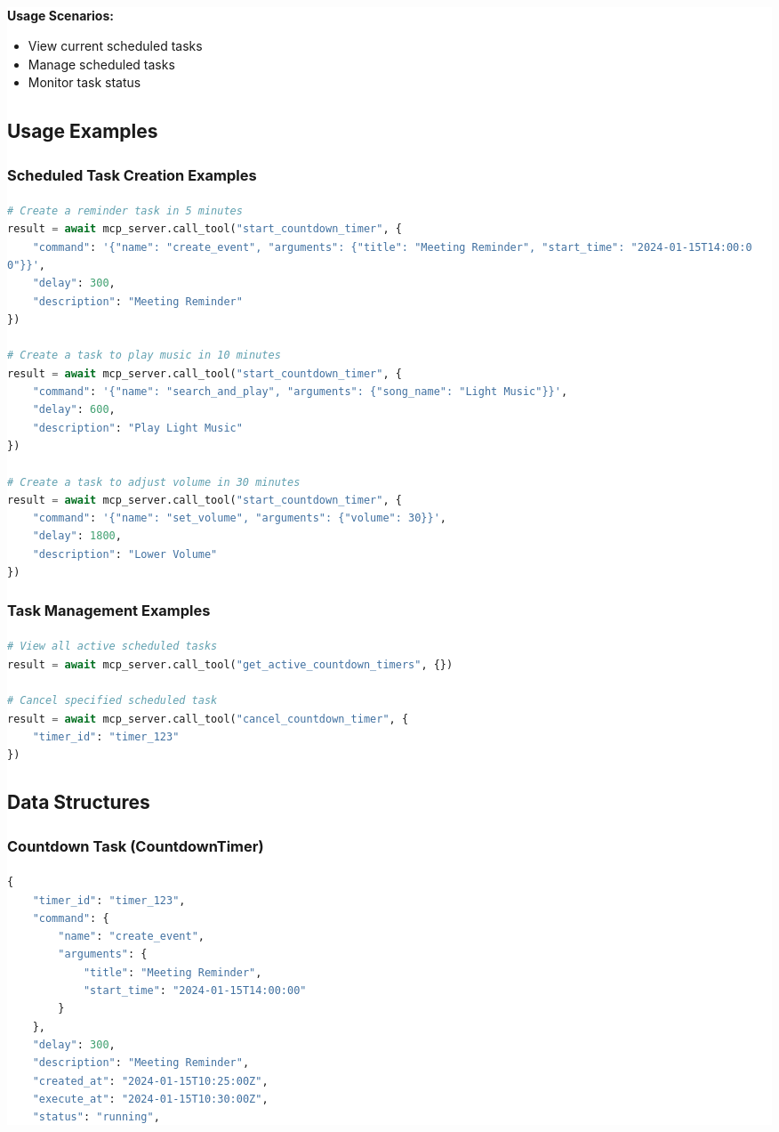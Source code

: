 **Usage Scenarios:**
- View current scheduled tasks
- Manage scheduled tasks
- Monitor task status

## Usage Examples

### Scheduled Task Creation Examples

```python
# Create a reminder task in 5 minutes
result = await mcp_server.call_tool("start_countdown_timer", {
    "command": '{"name": "create_event", "arguments": {"title": "Meeting Reminder", "start_time": "2024-01-15T14:00:00"}}',
    "delay": 300,
    "description": "Meeting Reminder"
})

# Create a task to play music in 10 minutes
result = await mcp_server.call_tool("start_countdown_timer", {
    "command": '{"name": "search_and_play", "arguments": {"song_name": "Light Music"}}',
    "delay": 600,
    "description": "Play Light Music"
})

# Create a task to adjust volume in 30 minutes
result = await mcp_server.call_tool("start_countdown_timer", {
    "command": '{"name": "set_volume", "arguments": {"volume": 30}}',
    "delay": 1800,
    "description": "Lower Volume"
})
```

### Task Management Examples

```python
# View all active scheduled tasks
result = await mcp_server.call_tool("get_active_countdown_timers", {})

# Cancel specified scheduled task
result = await mcp_server.call_tool("cancel_countdown_timer", {
    "timer_id": "timer_123"
})
```

## Data Structures

### Countdown Task (CountdownTimer)
```python
{
    "timer_id": "timer_123",
    "command": {
        "name": "create_event",
        "arguments": {
            "title": "Meeting Reminder",
            "start_time": "2024-01-15T14:00:00"
        }
    },
    "delay": 300,
    "description": "Meeting Reminder",
    "created_at": "2024-01-15T10:25:00Z",
    "execute_at": "2024-01-15T10:30:00Z",
    "status": "running",
```
